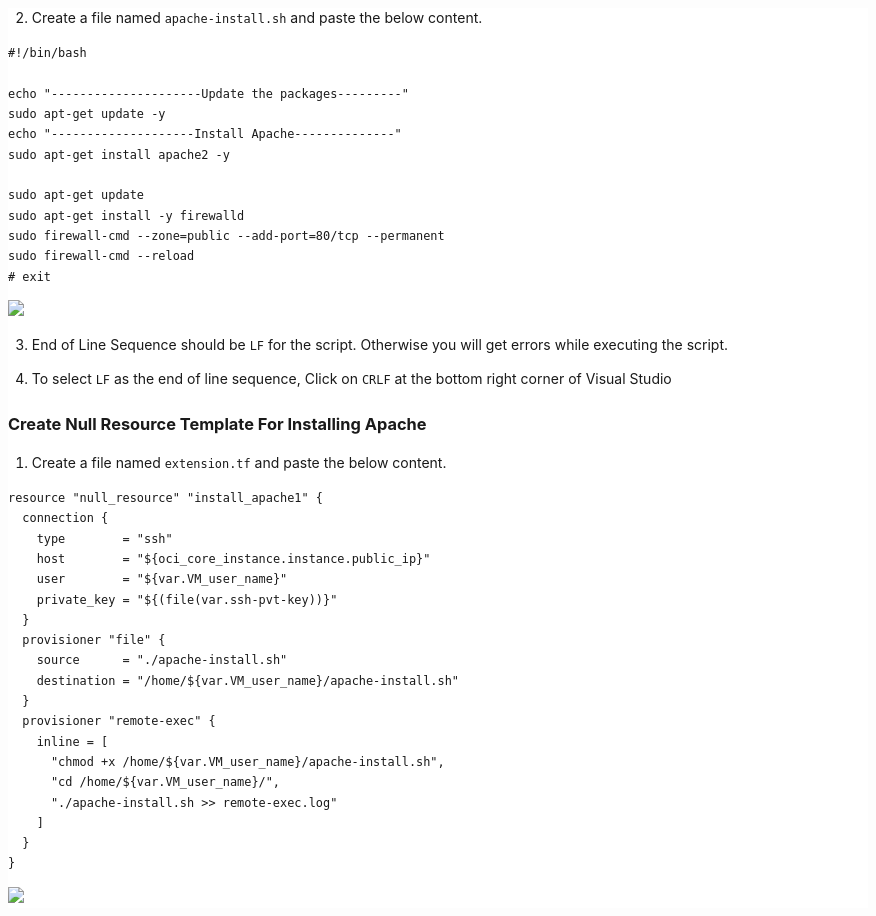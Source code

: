 2. Create a file named `apache-install.sh` and paste the below content.

```
#!/bin/bash

echo "---------------------Update the packages---------"
sudo apt-get update -y
echo "--------------------Install Apache--------------"
sudo apt-get install apache2 -y

sudo apt-get update
sudo apt-get install -y firewalld
sudo firewall-cmd --zone=public --add-port=80/tcp --permanent
sudo firewall-cmd --reload
# exit
```

![](https://qloudableassets.blob.core.windows.net/devops/OCI/Terraform/Images/42.png?st=2019-09-06T10%3A31%3A31Z&se=2022-09-07T10%3A31%3A00Z&sp=rl&sv=2018-03-28&sr=c&sig=fwljWymO6LKz5xubtKh3mAsK3r858hNP%2Bl6%2FtadP4MM%3D)

3. End of Line Sequence should be `LF` for the script. Otherwise you will get errors while executing the script.

4. To select `LF` as the end of line sequence, Click on `CRLF` at the bottom right corner of Visual Studio

  
### Create Null Resource Template For Installing Apache

1. Create a file named `extension.tf` and paste the below content.

```
resource "null_resource" "install_apache1" {
  connection {
    type        = "ssh"
    host        = "${oci_core_instance.instance.public_ip}"
    user        = "${var.VM_user_name}"
    private_key = "${(file(var.ssh-pvt-key))}"
  }
  provisioner "file" {
    source      = "./apache-install.sh"
    destination = "/home/${var.VM_user_name}/apache-install.sh"
  }
  provisioner "remote-exec" {
    inline = [
      "chmod +x /home/${var.VM_user_name}/apache-install.sh",
      "cd /home/${var.VM_user_name}/",
      "./apache-install.sh >> remote-exec.log"
    ]
  }
}
```

![](https://qloudableassets.blob.core.windows.net/devops/OCI/Terraform/Images/43.png?st=2019-09-06T10%3A31%3A31Z&se=2022-09-07T10%3A31%3A00Z&sp=rl&sv=2018-03-28&sr=c&sig=fwljWymO6LKz5xubtKh3mAsK3r858hNP%2Bl6%2FtadP4MM%3D)
